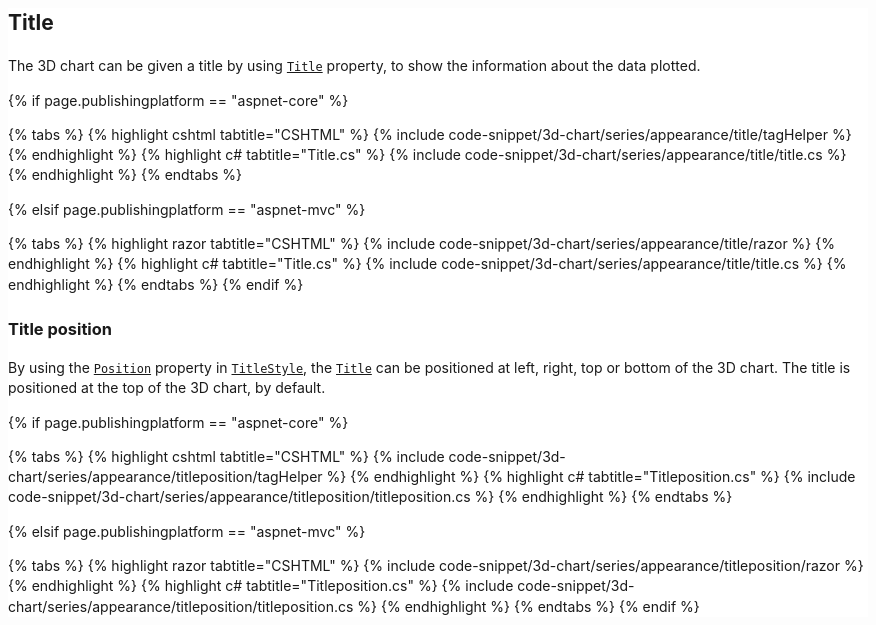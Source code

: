 
## Title

The 3D chart can be given a title by using [`Title`](https://help.syncfusion.com/cr/aspnetcore-js2/Syncfusion.EJ2.Charts.Chart3D.html#Syncfusion_EJ2_Charts_Chart3D_Title) property, to show the information about the data plotted.

{% if page.publishingplatform == "aspnet-core" %}

{% tabs %}
{% highlight cshtml tabtitle="CSHTML" %}
{% include code-snippet/3d-chart/series/appearance/title/tagHelper %}
{% endhighlight %}
{% highlight c# tabtitle="Title.cs" %}
{% include code-snippet/3d-chart/series/appearance/title/title.cs %}
{% endhighlight %}
{% endtabs %}

{% elsif page.publishingplatform == "aspnet-mvc" %}

{% tabs %}
{% highlight razor tabtitle="CSHTML" %}
{% include code-snippet/3d-chart/series/appearance/title/razor %}
{% endhighlight %}
{% highlight c# tabtitle="Title.cs" %}
{% include code-snippet/3d-chart/series/appearance/title/title.cs %}
{% endhighlight %}
{% endtabs %}
{% endif %}



### Title position

By using the [`Position`](https://help.syncfusion.com/cr/aspnetcore-js2/Syncfusion.EJ2.Charts.Chart3DTitleSettings.html#Syncfusion_EJ2_Charts_Chart3DTitleSettings_Position) property in [`TitleStyle`](https://help.syncfusion.com/cr/aspnetcore-js2/Syncfusion.EJ2.Charts.Chart3D.html#Syncfusion_EJ2_Charts_Chart3D_TitleStyle), the [`Title`](https://help.syncfusion.com/cr/aspnetcore-js2/Syncfusion.EJ2.Charts.Chart3D.html#Syncfusion_EJ2_Charts_Chart3D_Title) can be positioned at left, right, top or bottom of the 3D chart. The title is positioned at the top of the 3D chart, by default.

{% if page.publishingplatform == "aspnet-core" %}

{% tabs %}
{% highlight cshtml tabtitle="CSHTML" %}
{% include code-snippet/3d-chart/series/appearance/titleposition/tagHelper %}
{% endhighlight %}
{% highlight c# tabtitle="Titleposition.cs" %}
{% include code-snippet/3d-chart/series/appearance/titleposition/titleposition.cs %}
{% endhighlight %}
{% endtabs %}

{% elsif page.publishingplatform == "aspnet-mvc" %}

{% tabs %}
{% highlight razor tabtitle="CSHTML" %}
{% include code-snippet/3d-chart/series/appearance/titleposition/razor %}
{% endhighlight %}
{% highlight c# tabtitle="Titleposition.cs" %}
{% include code-snippet/3d-chart/series/appearance/titleposition/titleposition.cs %}
{% endhighlight %}
{% endtabs %}
{% endif %}

